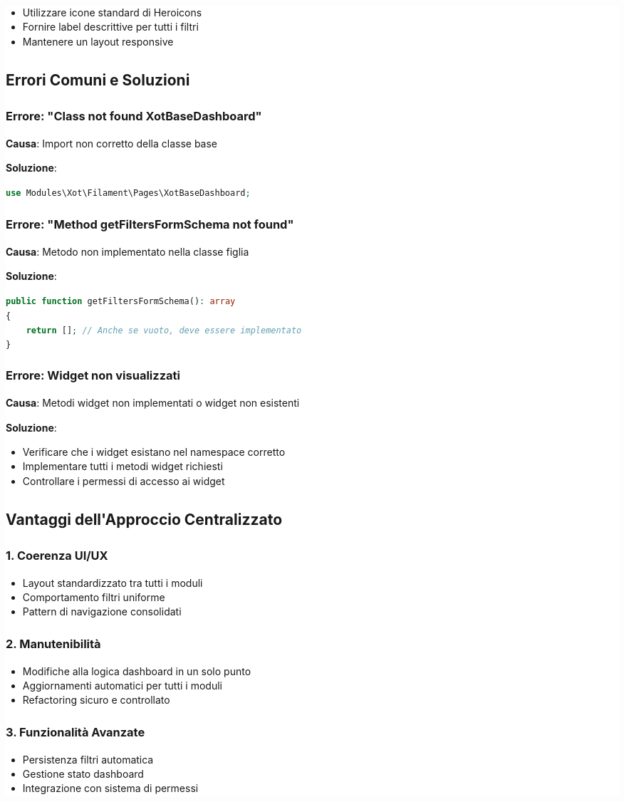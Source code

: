 - Utilizzare icone standard di Heroicons
- Fornire label descrittive per tutti i filtri
- Mantenere un layout responsive

## Errori Comuni e Soluzioni

### Errore: "Class not found XotBaseDashboard"

**Causa**: Import non corretto della classe base

**Soluzione**:
```php
use Modules\Xot\Filament\Pages\XotBaseDashboard;
```

### Errore: "Method getFiltersFormSchema not found"

**Causa**: Metodo non implementato nella classe figlia

**Soluzione**:
```php
public function getFiltersFormSchema(): array
{
    return []; // Anche se vuoto, deve essere implementato
}
```

### Errore: Widget non visualizzati

**Causa**: Metodi widget non implementati o widget non esistenti

**Soluzione**:
- Verificare che i widget esistano nel namespace corretto
- Implementare tutti i metodi widget richiesti
- Controllare i permessi di accesso ai widget

## Vantaggi dell'Approccio Centralizzato

### 1. Coerenza UI/UX

- Layout standardizzato tra tutti i moduli
- Comportamento filtri uniforme
- Pattern di navigazione consolidati

### 2. Manutenibilità

- Modifiche alla logica dashboard in un solo punto
- Aggiornamenti automatici per tutti i moduli
- Refactoring sicuro e controllato

### 3. Funzionalità Avanzate

- Persistenza filtri automatica
- Gestione stato dashboard
- Integrazione con sistema di permessi
